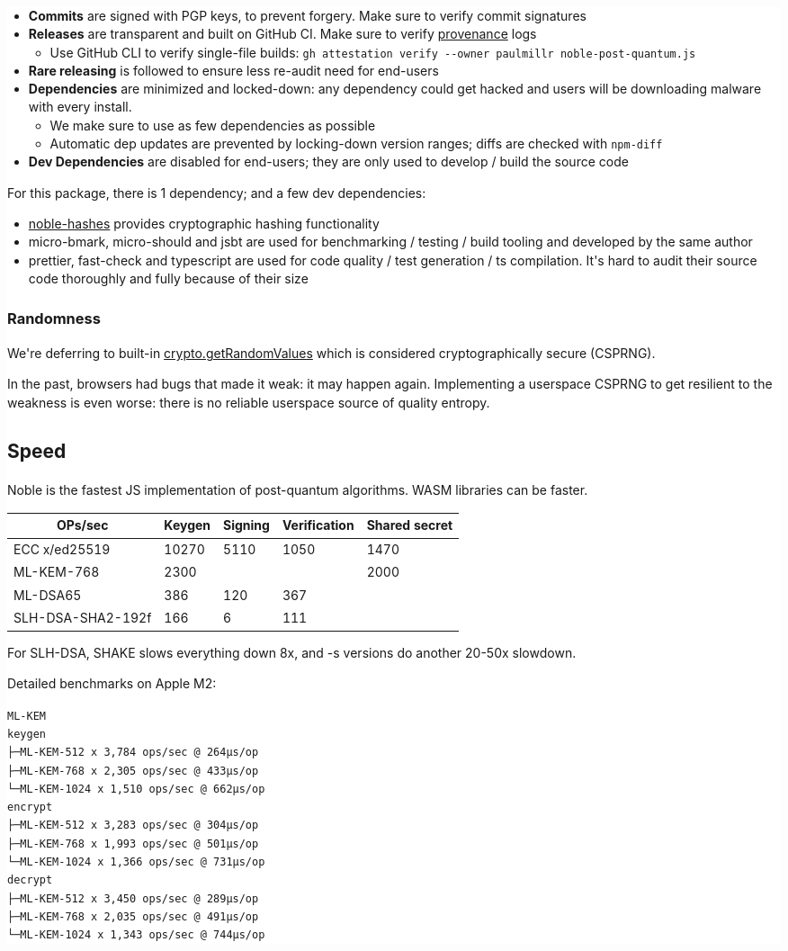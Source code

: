 - **Commits** are signed with PGP keys, to prevent forgery. Make sure to verify commit signatures
- **Releases** are transparent and built on GitHub CI. Make sure to verify [provenance](https://docs.npmjs.com/generating-provenance-statements) logs
  - Use GitHub CLI to verify single-file builds:
    `gh attestation verify --owner paulmillr noble-post-quantum.js`
- **Rare releasing** is followed to ensure less re-audit need for end-users
- **Dependencies** are minimized and locked-down: any dependency could get hacked and users will be downloading malware with every install.
  - We make sure to use as few dependencies as possible
  - Automatic dep updates are prevented by locking-down version ranges; diffs are checked with `npm-diff`
- **Dev Dependencies** are disabled for end-users; they are only used to develop / build the source code

For this package, there is 1 dependency; and a few dev dependencies:

- [noble-hashes](https://github.com/paulmillr/noble-hashes) provides cryptographic hashing functionality
- micro-bmark, micro-should and jsbt are used for benchmarking / testing / build tooling and developed by the same author
- prettier, fast-check and typescript are used for code quality / test generation / ts compilation. It's hard to audit their source code thoroughly and fully because of their size

### Randomness

We're deferring to built-in
[crypto.getRandomValues](https://developer.mozilla.org/en-US/docs/Web/API/Crypto/getRandomValues)
which is considered cryptographically secure (CSPRNG).

In the past, browsers had bugs that made it weak: it may happen again.
Implementing a userspace CSPRNG to get resilient to the weakness
is even worse: there is no reliable userspace source of quality entropy.

## Speed

Noble is the fastest JS implementation of post-quantum algorithms.
WASM libraries can be faster.

| OPs/sec           | Keygen | Signing | Verification | Shared secret |
| ----------------- | ------ | ------- | ------------ | ------------- |
| ECC x/ed25519     | 10270  | 5110    | 1050         | 1470          |
| ML-KEM-768        | 2300   |         |              | 2000          |
| ML-DSA65          | 386    | 120     | 367          |               |
| SLH-DSA-SHA2-192f | 166    | 6       | 111          |               |

For SLH-DSA, SHAKE slows everything down 8x, and -s versions do another 20-50x slowdown.

Detailed benchmarks on Apple M2:

```
ML-KEM
keygen
├─ML-KEM-512 x 3,784 ops/sec @ 264μs/op
├─ML-KEM-768 x 2,305 ops/sec @ 433μs/op
└─ML-KEM-1024 x 1,510 ops/sec @ 662μs/op
encrypt
├─ML-KEM-512 x 3,283 ops/sec @ 304μs/op
├─ML-KEM-768 x 1,993 ops/sec @ 501μs/op
└─ML-KEM-1024 x 1,366 ops/sec @ 731μs/op
decrypt
├─ML-KEM-512 x 3,450 ops/sec @ 289μs/op
├─ML-KEM-768 x 2,035 ops/sec @ 491μs/op
└─ML-KEM-1024 x 1,343 ops/sec @ 744μs/op

```